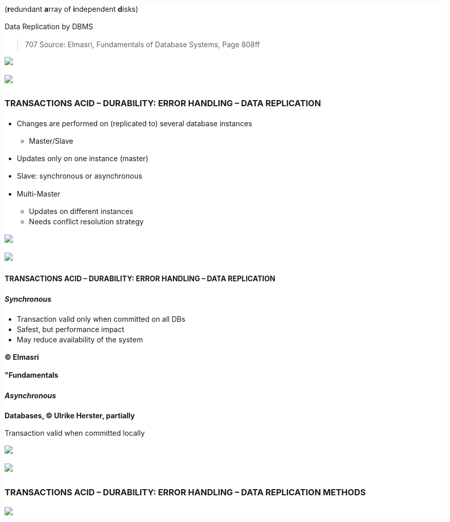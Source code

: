 (**r**edundant **a**rray of **i**ndependent **d**isks)

Data Replication by DBMS

> 707 Source: Elmasri, Fundamentals of Database Systems, Page 808ff

![](_page_19_Picture_10.jpeg)

![](_page_19_Picture_11.jpeg)

### **TRANSACTIONS ACID – DURABILITY: ERROR HANDLING – DATA REPLICATION**

- Changes are performed on (replicated to) several database instances
	- Master/Slave

- Updates only on one instance (master)
- Slave: synchronous or asynchronous
- Multi-Master
	- Updates on different instances
	- Needs conflict resolution strategy

![](_page_20_Figure_8.jpeg)

![](_page_20_Picture_9.jpeg)

#### **TRANSACTIONS ACID – DURABILITY: ERROR HANDLING – DATA REPLICATION**

#### *Synchronous*

- Transaction valid only when committed on all DBs
- Safest, but performance impact
- May reduce availability of the system

**© Elmasri**

**"Fundamentals**

#### *Asynchronous*

**Databases, © Ulrike Herster, partially**

 Transaction valid when committed locally

![](_page_21_Picture_7.jpeg)

![](_page_21_Picture_8.jpeg)

### **TRANSACTIONS ACID – DURABILITY: ERROR HANDLING – DATA REPLICATION METHODS**

![](_page_22_Picture_1.jpeg)
